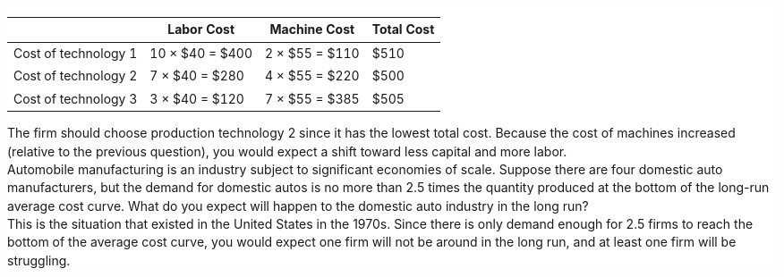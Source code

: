 </div>
<div data-type="solution" markdown="1">
<table id="Table_07_10" summary="For technology 1, labor cost is $400, machine cost is $110, total cost is $510. For technology 2, labor cost is $280, machine cost is $220, total cost is $500. For technology 3, labor cost is $120, machine cost is $385, total cost is $505." data-label=""><caption /><thead>
<tr>
	<th> </th>
	<th>Labor Cost</th>
	<th>Machine Cost</th>
	<th>Total Cost</th>
</tr>
</thead><tbody>
        <tr>
          <td>Cost of technology 1</td>
          <td>10 × $40 = $400</td>
          <td>2 × $55 = $110</td>
          <td>$510</td>
        </tr>
        <tr>
          <td>Cost of technology 2</td>
          <td>7 × $40 = $280</td>
          <td>4 × $55 = $220</td>
          <td>$500</td>
        </tr>
        <tr>
          <td>Cost of technology 3</td>
          <td>3 × $40 = $120</td>
          <td>7 × $55 = $385</td>
          <td>$505</td>
        </tr>
      </tbody></table>
The firm should choose production technology 2 since it has the lowest total cost. Because the cost of machines increased (relative to the previous question), you would expect a shift toward less capital and more labor.

</div>
</div>

<div data-type="exercise">
<div data-type="problem" markdown="1">
Automobile manufacturing is an industry subject to significant economies of scale. Suppose there are four domestic auto manufacturers, but the demand for domestic autos is no more than 2.5 times the quantity produced at the bottom of the long-run average cost curve. What do you expect will happen to the domestic auto industry in the long run?

</div>
<div data-type="solution" markdown="1">
This is the situation that existed in the United States in the 1970s. Since there is only demand enough for 2.5 firms to reach the bottom of the average cost curve, you would expect one firm will not be around in the long run, and at least one firm will be struggling.

</div>
</div>
